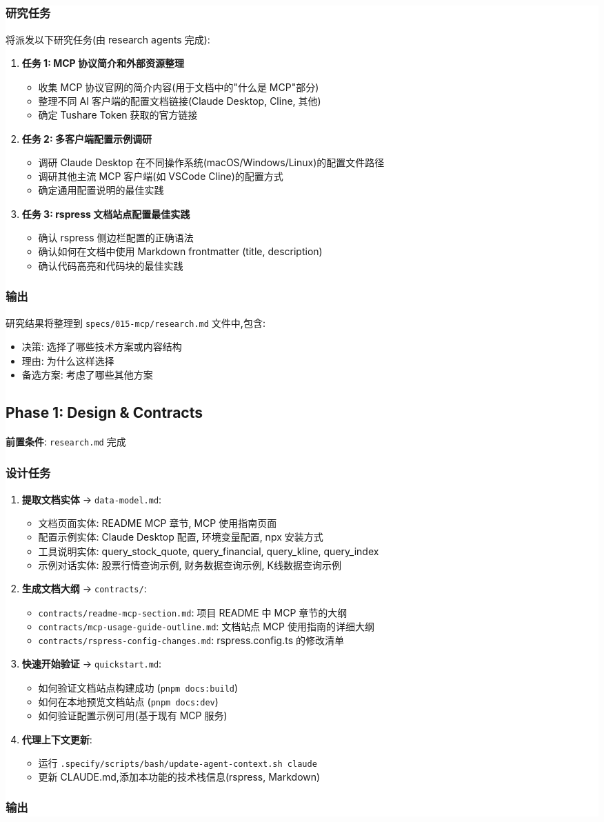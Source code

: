 ### 研究任务

将派发以下研究任务(由 research agents 完成):

1. **任务 1: MCP 协议简介和外部资源整理**
   - 收集 MCP 协议官网的简介内容(用于文档中的"什么是 MCP"部分)
   - 整理不同 AI 客户端的配置文档链接(Claude Desktop, Cline, 其他)
   - 确定 Tushare Token 获取的官方链接

2. **任务 2: 多客户端配置示例调研**
   - 调研 Claude Desktop 在不同操作系统(macOS/Windows/Linux)的配置文件路径
   - 调研其他主流 MCP 客户端(如 VSCode Cline)的配置方式
   - 确定通用配置说明的最佳实践

3. **任务 3: rspress 文档站点配置最佳实践**
   - 确认 rspress 侧边栏配置的正确语法
   - 确认如何在文档中使用 Markdown frontmatter (title, description)
   - 确认代码高亮和代码块的最佳实践

### 输出

研究结果将整理到 `specs/015-mcp/research.md` 文件中,包含:
- 决策: 选择了哪些技术方案或内容结构
- 理由: 为什么这样选择
- 备选方案: 考虑了哪些其他方案

## Phase 1: Design & Contracts

**前置条件**: `research.md` 完成

### 设计任务

1. **提取文档实体** → `data-model.md`:
   - 文档页面实体: README MCP 章节, MCP 使用指南页面
   - 配置示例实体: Claude Desktop 配置, 环境变量配置, npx 安装方式
   - 工具说明实体: query_stock_quote, query_financial, query_kline, query_index
   - 示例对话实体: 股票行情查询示例, 财务数据查询示例, K线数据查询示例

2. **生成文档大纲** → `contracts/`:
   - `contracts/readme-mcp-section.md`: 项目 README 中 MCP 章节的大纲
   - `contracts/mcp-usage-guide-outline.md`: 文档站点 MCP 使用指南的详细大纲
   - `contracts/rspress-config-changes.md`: rspress.config.ts 的修改清单

3. **快速开始验证** → `quickstart.md`:
   - 如何验证文档站点构建成功 (`pnpm docs:build`)
   - 如何在本地预览文档站点 (`pnpm docs:dev`)
   - 如何验证配置示例可用(基于现有 MCP 服务)

4. **代理上下文更新**:
   - 运行 `.specify/scripts/bash/update-agent-context.sh claude`
   - 更新 CLAUDE.md,添加本功能的技术栈信息(rspress, Markdown)

### 输出
